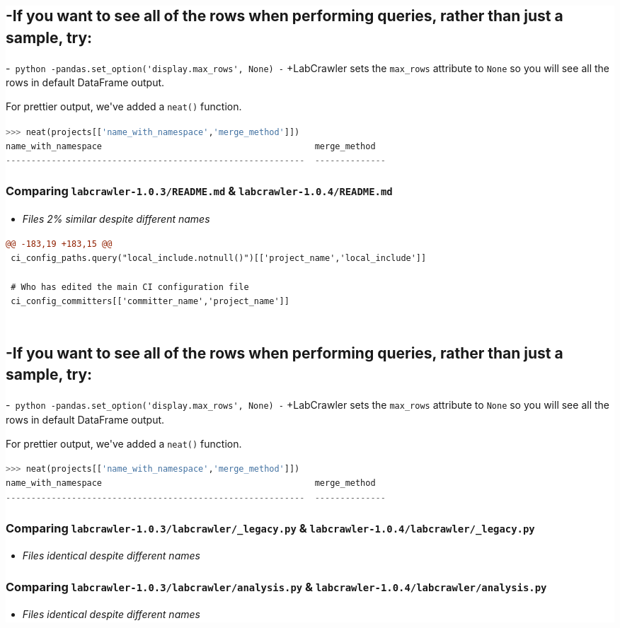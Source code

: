 -If you want to see all of the rows when performing queries, rather than just a sample, try:
-
-``` python
-pandas.set_option('display.max_rows', None)
-```
+LabCrawler sets the `max_rows` attribute to `None` so you will see all the rows in default DataFrame output.
 
 For prettier output, we've added a `neat()` function.
 
 ```python
 >>> neat(projects[['name_with_namespace','merge_method']])
 name_with_namespace                                          merge_method
 -----------------------------------------------------------  --------------
```

### Comparing `labcrawler-1.0.3/README.md` & `labcrawler-1.0.4/README.md`

 * *Files 2% similar despite different names*

```diff
@@ -183,19 +183,15 @@
 ci_config_paths.query("local_include.notnull()")[['project_name','local_include']]
 
 # Who has edited the main CI configuration file
 ci_config_committers[['committer_name','project_name']]
 
 ```
 
-If you want to see all of the rows when performing queries, rather than just a sample, try:
-
-``` python
-pandas.set_option('display.max_rows', None)
-```
+LabCrawler sets the `max_rows` attribute to `None` so you will see all the rows in default DataFrame output.
 
 For prettier output, we've added a `neat()` function.
 
 ```python
 >>> neat(projects[['name_with_namespace','merge_method']])
 name_with_namespace                                          merge_method
 -----------------------------------------------------------  --------------
```

### Comparing `labcrawler-1.0.3/labcrawler/_legacy.py` & `labcrawler-1.0.4/labcrawler/_legacy.py`

 * *Files identical despite different names*

### Comparing `labcrawler-1.0.3/labcrawler/analysis.py` & `labcrawler-1.0.4/labcrawler/analysis.py`

 * *Files identical despite different names*
